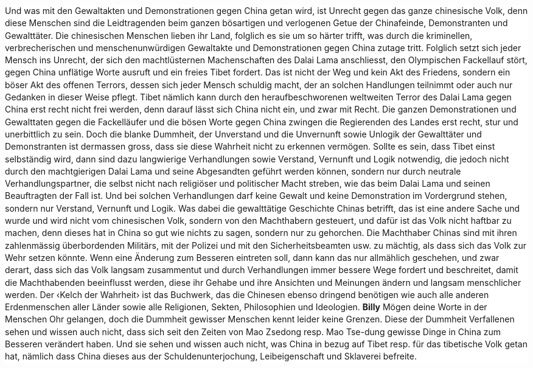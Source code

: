 Und was mit den Gewaltakten und Demonstrationen gegen China getan wird, ist Unrecht gegen das ganze chinesische Volk, denn diese Menschen sind die Leidtragenden beim ganzen bösartigen und verlogenen Getue der Chinafeinde, Demonstranten und Gewalttäter. Die chinesischen Menschen lieben ihr Land, folglich es sie um so härter trifft, was durch die kriminellen, verbrecherischen und menschenunwürdigen Gewaltakte und Demonstrationen gegen China zutage tritt. Folglich setzt sich jeder Mensch ins Unrecht, der sich den machtlüsternen Machenschaften des Dalai Lama anschliesst, den Olympischen Fackellauf stört, gegen China unflätige Worte ausruft und ein freies Tibet fordert. Das ist nicht der Weg und kein Akt des Friedens, sondern ein böser Akt des offenen Terrors, dessen sich jeder Mensch schuldig macht, der an solchen Handlungen teilnimmt oder auch nur Gedanken in dieser Weise pflegt. Tibet nämlich kann durch den heraufbeschworenen weltweiten Terror des Dalai Lama gegen China erst recht nicht frei werden, denn darauf lässt sich China nicht ein, und zwar mit Recht. Die ganzen Demonstrationen und Gewalttaten gegen die Fackelläufer und die bösen Worte gegen China zwingen die Regierenden des Landes erst recht, stur und unerbittlich zu sein. Doch die blanke Dummheit, der Unverstand und die Unvernunft sowie Unlogik der Gewalttäter und Demonstranten ist dermassen gross, dass sie diese Wahrheit nicht zu erkennen vermögen. Sollte es sein, dass Tibet einst selbständig wird, dann sind dazu langwierige Verhandlungen sowie Verstand, Vernunft und Logik notwendig, die jedoch nicht durch den machtgierigen Dalai Lama und seine Abgesandten geführt werden können, sondern nur durch neutrale Verhandlungspartner, die selbst nicht nach religiöser und politischer Macht streben, wie das beim Dalai Lama und seinen Beauftragten der Fall ist. Und bei solchen Verhandlungen darf keine Gewalt und keine Demonstration im Vordergrund stehen, sondern nur Verstand, Vernunft und Logik. Was dabei die gewalttätige Geschichte Chinas betrifft, das ist eine andere Sache und wurde und wird nicht vom chinesischen Volk, sondern von den Machthabern gesteuert, und dafür ist das Volk nicht haftbar zu machen, denn dieses hat in China so gut wie nichts zu sagen, sondern nur zu gehorchen. Die Machthaber Chinas sind mit ihren zahlenmässig überbordenden Militärs, mit der Polizei und mit den Sicherheitsbeamten usw. zu mächtig, als dass sich das Volk zur Wehr setzen könnte. Wenn eine Änderung zum Besseren eintreten soll, dann kann das nur allmählich geschehen, und zwar derart, dass sich das Volk langsam zusammentut und durch Verhandlungen immer bessere Wege fordert und beschreitet, damit die Machthabenden beeinflusst werden, diese ihr Gehabe und ihre Ansichten und Meinungen ändern und langsam menschlicher werden. Der ‹Kelch der Wahrheit› ist das Buchwerk, das die Chinesen ebenso dringend benötigen wie auch alle anderen Erdenmenschen aller Länder sowie alle Religionen, Sekten, Philosophien und Ideologien.
**Billy** Mögen deine Worte in der Menschen Ohr gelangen, doch die Dummheit gewisser Menschen
kennt leider keine Grenzen. Diese der Dummheit Verfallenen sehen und wissen auch nicht, dass sich seit den Zeiten von Mao Zsedong resp. Mao Tse-dung gewisse Dinge in China zum Besseren verändert haben.
Und sie sehen und wissen auch nicht, was China in bezug auf Tibet resp. für das tibetische Volk getan hat, nämlich dass China dieses aus der Schuldenunterjochung, Leibeigenschaft und Sklaverei befreite.